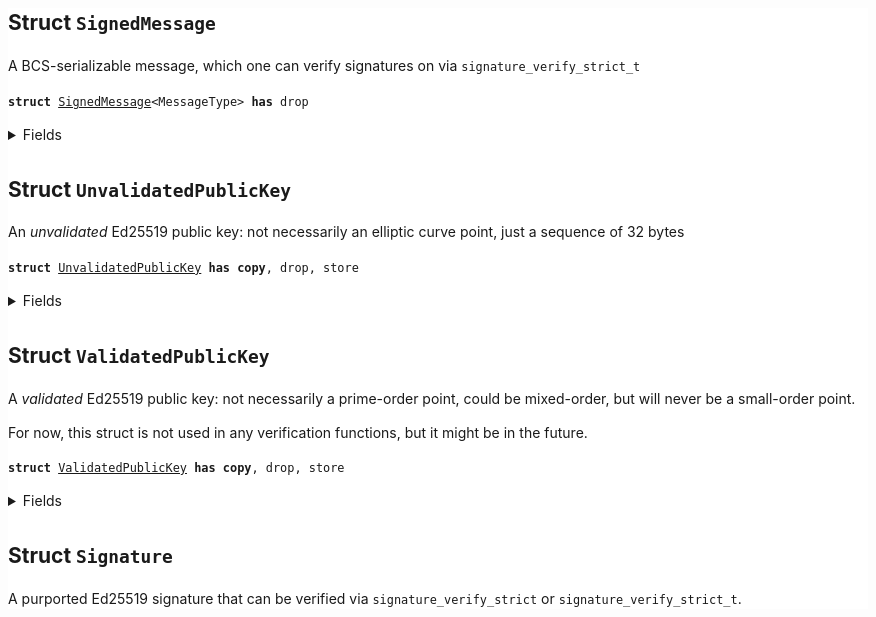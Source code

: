 

<a name="0x1_ed25519_SignedMessage"></a>

## Struct `SignedMessage`

A BCS-serializable message, which one can verify signatures on via <code>signature_verify_strict_t</code>


<pre><code><b>struct</b> <a href="ed25519.md#0x1_ed25519_SignedMessage">SignedMessage</a>&lt;MessageType&gt; <b>has</b> drop
</code></pre>



<details><summary>Fields</summary></details>

<a name="0x1_ed25519_UnvalidatedPublicKey"></a>

## Struct `UnvalidatedPublicKey`

An *unvalidated* Ed25519 public key: not necessarily an elliptic curve point, just a sequence of 32 bytes


<pre><code><b>struct</b> <a href="ed25519.md#0x1_ed25519_UnvalidatedPublicKey">UnvalidatedPublicKey</a> <b>has</b> <b>copy</b>, drop, store
</code></pre>



<details><summary>Fields</summary></details>

<a name="0x1_ed25519_ValidatedPublicKey"></a>

## Struct `ValidatedPublicKey`

A *validated* Ed25519 public key: not necessarily a prime-order point, could be mixed-order, but will never be
a small-order point.

For now, this struct is not used in any verification functions, but it might be in the future.


<pre><code><b>struct</b> <a href="ed25519.md#0x1_ed25519_ValidatedPublicKey">ValidatedPublicKey</a> <b>has</b> <b>copy</b>, drop, store
</code></pre>



<details><summary>Fields</summary></details>

<a name="0x1_ed25519_Signature"></a>

## Struct `Signature`

A purported Ed25519 signature that can be verified via <code>signature_verify_strict</code> or <code>signature_verify_strict_t</code>.
